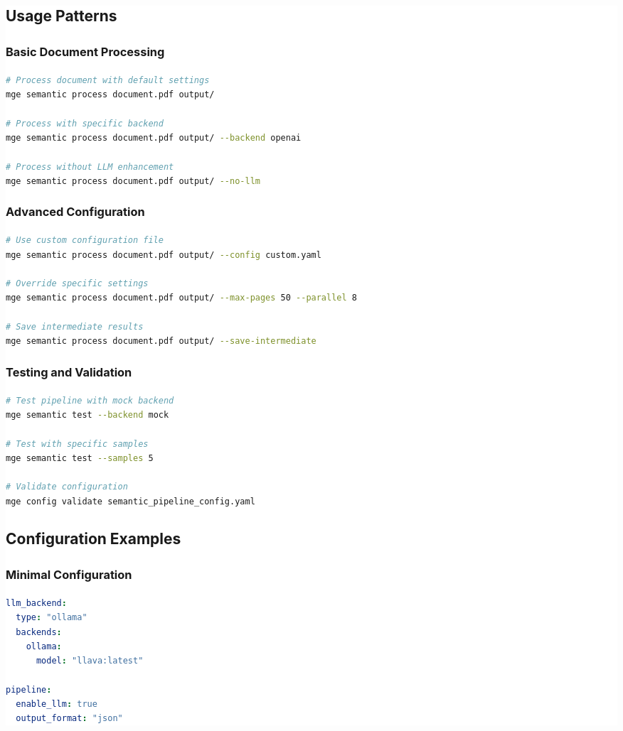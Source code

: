 ## Usage Patterns

### Basic Document Processing
```bash
# Process document with default settings
mge semantic process document.pdf output/

# Process with specific backend
mge semantic process document.pdf output/ --backend openai

# Process without LLM enhancement
mge semantic process document.pdf output/ --no-llm
```

### Advanced Configuration
```bash
# Use custom configuration file
mge semantic process document.pdf output/ --config custom.yaml

# Override specific settings
mge semantic process document.pdf output/ --max-pages 50 --parallel 8

# Save intermediate results
mge semantic process document.pdf output/ --save-intermediate
```

### Testing and Validation
```bash
# Test pipeline with mock backend
mge semantic test --backend mock

# Test with specific samples
mge semantic test --samples 5

# Validate configuration
mge config validate semantic_pipeline_config.yaml
```

## Configuration Examples

### Minimal Configuration
```yaml
llm_backend:
  type: "ollama"
  backends:
    ollama:
      model: "llava:latest"

pipeline:
  enable_llm: true
  output_format: "json"
```
